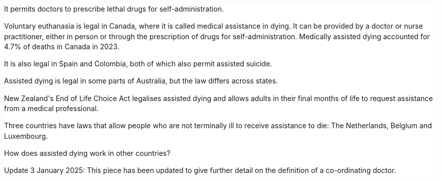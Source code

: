 It permits doctors to prescribe lethal drugs for self-administration. 

Voluntary euthanasia is legal in Canada, where it is called medical assistance in dying. It can be provided by a doctor or nurse practitioner, either in person or through the prescription of drugs for self-administration. Medically assisted dying accounted for 4.7% of deaths in Canada in 2023.

It is also legal in Spain and Colombia, both of which also permit assisted suicide.

Assisted dying is legal in some parts of Australia, but the law differs across states.

New Zealand's End of Life Choice Act legalises assisted dying and allows adults in their final months of life to request assistance from a medical professional. 

Three countries have laws that allow people who are not terminally ill to receive assistance to die: The Netherlands, Belgium and Luxembourg.

How does assisted dying work in other countries?

Update 3 January 2025: This piece has been updated to give further detail on the definition of a co-ordinating doctor.

